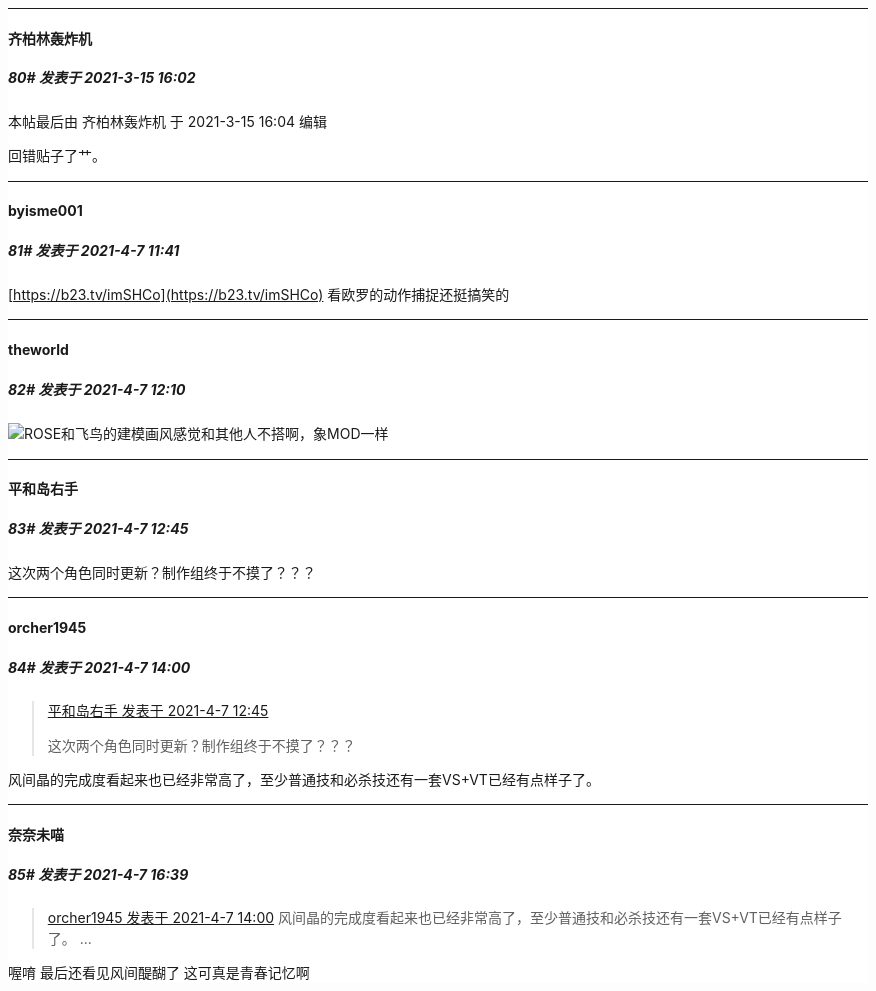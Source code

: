 *****

####  齐柏林轰炸机  
##### 80#       发表于 2021-3-15 16:02


 本帖最后由 齐柏林轰炸机 于 2021-3-15 16:04 编辑 

回错贴子了艹。


*****

####  byisme001  
##### 81#       发表于 2021-4-7 11:41


[https://b23.tv/imSHCo](https://b23.tv/imSHCo)
看欧罗的动作捕捉还挺搞笑的


*****

####  theworld  
##### 82#       发表于 2021-4-7 12:10


<img src="https://static.saraba1st.com/image/smiley/face2017/001.png" referrerpolicy="no-referrer">ROSE和飞鸟的建模画风感觉和其他人不搭啊，象MOD一样


*****

####  平和岛右手  
##### 83#       发表于 2021-4-7 12:45


这次两个角色同时更新？制作组终于不摸了？？？


*****

####  orcher1945  
##### 84#       发表于 2021-4-7 14:00


<blockquote><a href="httphttps://bbs.saraba1st.com/2b/forum.php?mod=redirect&amp;goto=findpost&amp;pid=50859268&amp;ptid=1989108" target="_blank">平和岛右手 发表于 2021-4-7 12:45</a>

这次两个角色同时更新？制作组终于不摸了？？？</blockquote>
风间晶的完成度看起来也已经非常高了，至少普通技和必杀技还有一套VS+VT已经有点样子了。


*****

####  奈奈未喵  
##### 85#       发表于 2021-4-7 16:39


<blockquote><a href="httphttps://bbs.saraba1st.com/2b/forum.php?mod=redirect&amp;goto=findpost&amp;pid=50860020&amp;ptid=1989108" target="_blank">orcher1945 发表于 2021-4-7 14:00</a>
风间晶的完成度看起来也已经非常高了，至少普通技和必杀技还有一套VS+VT已经有点样子了。 ...</blockquote>
喔唷 最后还看见风间醍醐了 这可真是青春记忆啊

